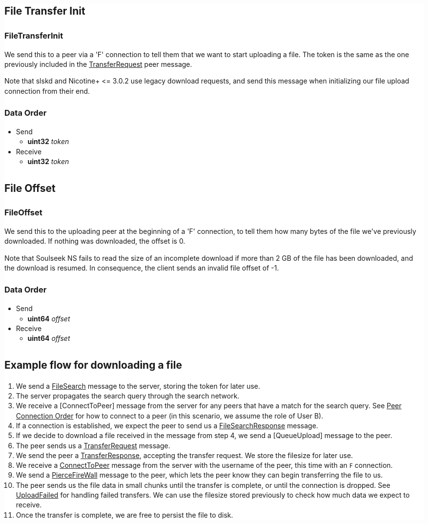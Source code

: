 
## File Transfer Init

### FileTransferInit

We send this to a peer via a 'F' connection to tell them that we want to start
uploading a file. The token is the same as the one previously included in the
[TransferRequest](#peer-code-40) peer message.

Note that slskd and Nicotine+ <= 3.0.2 use legacy download requests, and send
this message when initializing our file upload connection from their end.

### Data Order

  - Send
    -   **uint32** *token*
  - Receive
    -   **uint32** *token*


## File Offset

### FileOffset

We send this to the uploading peer at the beginning of a 'F' connection, to
tell them how many bytes of the file we've previously downloaded. If nothing
was downloaded, the offset is 0.

Note that Soulseek NS fails to read the size of an incomplete download if more
than 2 GB of the file has been downloaded, and the download is resumed. In
consequence, the client sends an invalid file offset of -1.

### Data Order

  - Send
    -   **uint64** *offset*
  - Receive
    -   **uint64** *offset*

## Example flow for downloading a file
1. We send a [FileSearch](#server-code-26) message to the server, storing the token for later use.
2. The server propagates the search query through the search network.
3. We receive a [ConnectToPeer] message from the server for any peers that have a match for the search query.
See [Peer Connection Order](#modern-peer-connection-message-order) for how to connect to a peer (in this scenario, we assume the role of User B).
4. If a connection is established, we expect the peer to send us a [FileSearchResponse](#peer-code-9) message.
5. If we decide to download a file received in the message from step 4, we send a [QueueUpload] message to the peer.
6. The peer sends us a [TransferRequest](#peer-code-40) message.
7. We send the peer a [TransferResponse](#peer-code-41-a), accepting the transfer request. We store the filesize for later use.
8. We receive a [ConnectToPeer](#server-code-18) message from the server with the username of the peer, this time with an `F` connection.
9. We send a [PierceFireWall](#peer-init-code-0) message to the peer, which lets the peer know they can begin transferring the file to us.
10. The peer sends us the file data in small chunks until the transfer is complete, or until the connection is dropped. See [UploadFailed](#peer-code-46) for handling failed transfers.
We can use the filesize stored previously to check how much data we expect to receive.
11. Once the transfer is complete, we are free to persist the file to disk.
